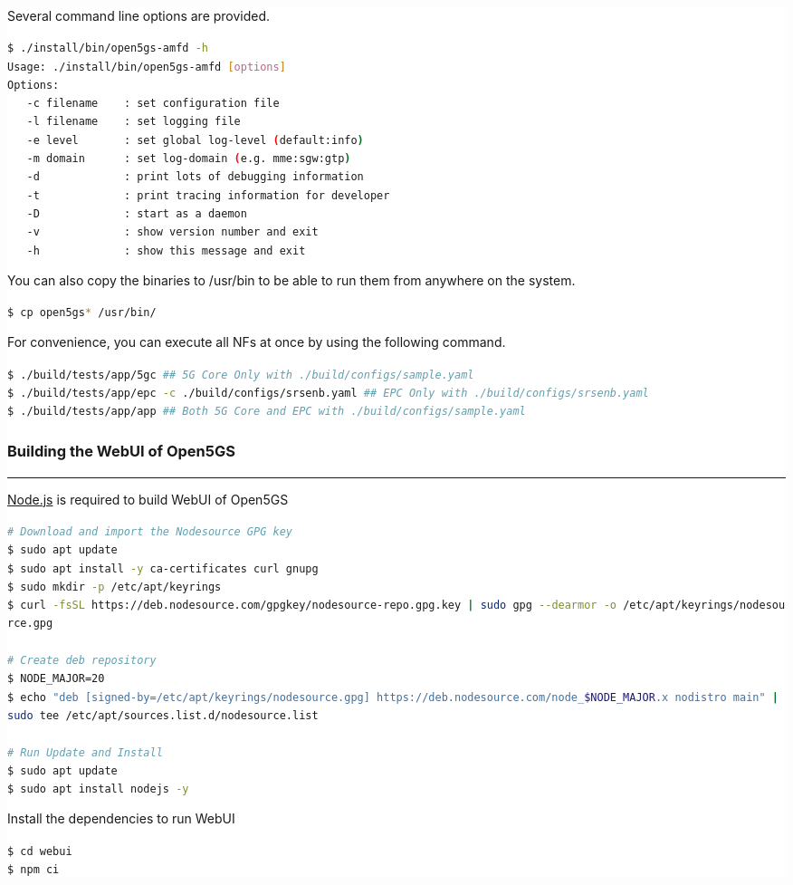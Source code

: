 Several command line options are provided.

```bash
$ ./install/bin/open5gs-amfd -h
Usage: ./install/bin/open5gs-amfd [options]
Options:
   -c filename    : set configuration file
   -l filename    : set logging file
   -e level       : set global log-level (default:info)
   -m domain      : set log-domain (e.g. mme:sgw:gtp)
   -d             : print lots of debugging information
   -t             : print tracing information for developer
   -D             : start as a daemon
   -v             : show version number and exit
   -h             : show this message and exit
```

You can also copy the binaries to /usr/bin to be able to run them from anywhere on the system.
```bash
$ cp open5gs* /usr/bin/
```

For convenience, you can execute all NFs at once by using the following command.
```bash
$ ./build/tests/app/5gc ## 5G Core Only with ./build/configs/sample.yaml
$ ./build/tests/app/epc -c ./build/configs/srsenb.yaml ## EPC Only with ./build/configs/srsenb.yaml
$ ./build/tests/app/app ## Both 5G Core and EPC with ./build/configs/sample.yaml
```

### Building the WebUI of Open5GS
---

[Node.js](https://nodejs.org/) is required to build WebUI of Open5GS

```bash
# Download and import the Nodesource GPG key
$ sudo apt update
$ sudo apt install -y ca-certificates curl gnupg
$ sudo mkdir -p /etc/apt/keyrings
$ curl -fsSL https://deb.nodesource.com/gpgkey/nodesource-repo.gpg.key | sudo gpg --dearmor -o /etc/apt/keyrings/nodesource.gpg

# Create deb repository
$ NODE_MAJOR=20
$ echo "deb [signed-by=/etc/apt/keyrings/nodesource.gpg] https://deb.nodesource.com/node_$NODE_MAJOR.x nodistro main" | sudo tee /etc/apt/sources.list.d/nodesource.list

# Run Update and Install
$ sudo apt update
$ sudo apt install nodejs -y
```

Install the dependencies to run WebUI

```bash
$ cd webui
$ npm ci
```
